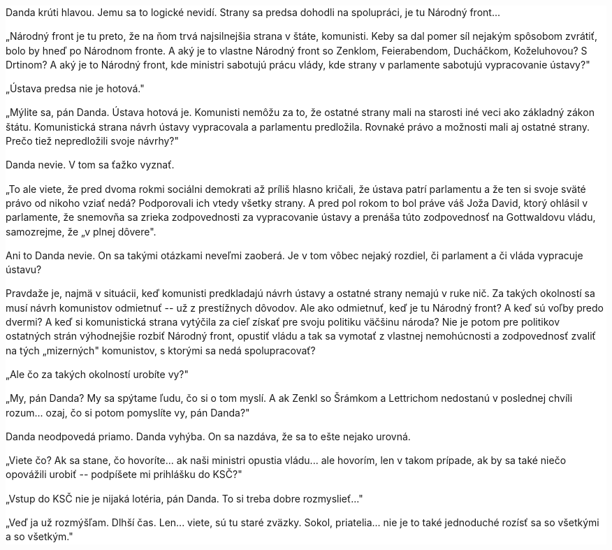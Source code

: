 Danda krúti hlavou. Jemu sa to logické nevidí. Strany sa predsa dohodli
na spolupráci, je tu Národný front...

„Národný front je tu preto, že na ňom trvá najsilnejšia strana v štáte,
komunisti. Keby sa dal pomer síl nejakým spôsobom zvrátiť, bolo by hneď
po Národnom fronte. A aký je to vlastne Národný front so Zenklom,
Feierabendom, Ducháčkom, Koželuhovou? S Drtinom? A aký je to Národný
front, kde ministri sabotujú prácu vlády, kde strany v parlamente
sabotujú vypracovanie ústavy?"

„Ústava predsa nie je hotová."

„Mýlite sa, pán Danda. Ústava hotová je. Komunisti nemôžu za to, že
ostatné strany mali na starosti iné veci ako základný zákon štátu.
Komunistická strana návrh ústavy vypracovala a parlamentu predložila.
Rovnaké právo a možnosti mali aj ostatné strany. Prečo tiež nepredložili
svoje návrhy?"

Danda nevie. V tom sa ťažko vyznať.

„To ale viete, že pred dvoma rokmi sociálni demokrati až príliš hlasno
kričali, že ústava patrí parlamentu a že ten si svoje sväté právo od
nikoho vziať nedá? Podporovali ich vtedy všetky strany. A pred pol rokom
to bol práve váš Joža David, ktorý ohlásil v parlamente, že snemovňa sa
zrieka zodpovednosti za vypracovanie ústavy a prenáša túto zodpovednosť
na Gottwaldovu vládu, samozrejme, že „v plnej dôvere".

Ani to Danda nevie. On sa takými otázkami neveľmi zaoberá. Je v tom
vôbec nejaký rozdiel, či parlament a či vláda vypracuje ústavu?

Pravdaže je, najmä v situácii, keď komunisti predkladajú návrh ústavy a
ostatné strany nemajú v ruke nič. Za takých okolností sa musí návrh
komunistov odmietnuť -- už z prestížnych dôvodov. Ale ako odmietnuť, keď
je tu Národný front? A keď sú voľby predo dvermi? A keď si komunistická
strana vytýčila za cieľ získať pre svoju politiku väčšinu národa? Nie je
potom pre politikov ostatných strán výhodnejšie rozbiť Národný front,
opustiť vládu a tak sa vymotať z vlastnej nemohúcnosti a zodpovednosť
zvaliť na tých „mizerných" komunistov, s ktorými sa nedá spolupracovať?

„Ale čo za takých okolností urobíte vy?"

„My, pán Danda? My sa spýtame ľudu, čo si o tom myslí. A ak Zenkl so
Šrámkom a Lettrichom nedostanú v poslednej chvíli rozum... ozaj, čo si
potom pomyslíte vy, pán Danda?"

Danda neodpovedá priamo. Danda vyhýba. On sa nazdáva, že sa to ešte
nejako urovná.

„Viete čo? Ak sa stane, čo hovoríte... ak naši ministri opustia vládu...
ale hovorím, len v takom prípade, ak by sa také niečo opovážili urobiť
-- podpíšete mi prihlášku do KSČ?"

„Vstup do KSČ nie je nijaká lotéria, pán Danda. To si treba dobre
rozmyslieť\..."

„Veď ja už rozmýšľam. Dlhší čas. Len... viete, sú tu staré zväzky.
Sokol, priatelia... nie je to také jednoduché rozísť sa so všetkými a so
všetkým."
